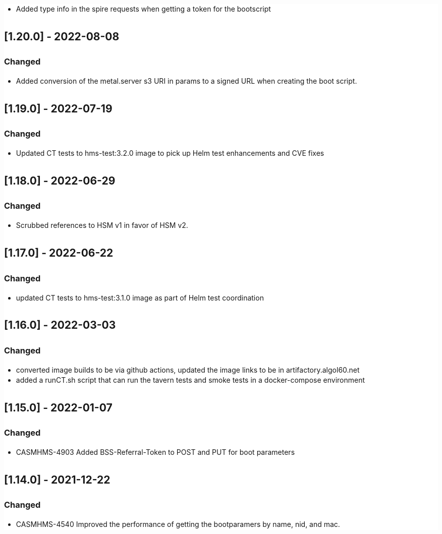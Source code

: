- Added type info in the spire requests when getting a token for the bootscript

## [1.20.0] - 2022-08-08

### Changed

- Added conversion of the metal.server s3 URI in params to a signed URL when creating the boot script.

## [1.19.0] - 2022-07-19

### Changed

- Updated CT tests to hms-test:3.2.0 image to pick up Helm test enhancements and CVE fixes

## [1.18.0] - 2022-06-29

### Changed

- Scrubbed references to HSM v1 in favor of HSM v2.

## [1.17.0] - 2022-06-22

### Changed

- updated CT tests to hms-test:3.1.0 image as part of Helm test coordination

## [1.16.0] - 2022-03-03

### Changed

- converted image builds to be via github actions, updated the image links to be in artifactory.algol60.net
- added a runCT.sh script that can run the tavern tests and smoke tests in a docker-compose environment

## [1.15.0] - 2022-01-07

### Changed

- CASMHMS-4903 Added BSS-Referral-Token to POST and PUT for boot parameters

## [1.14.0] - 2021-12-22

### Changed

- CASMHMS-4540 Improved the performance of getting the bootparamers by name, nid, and mac.
